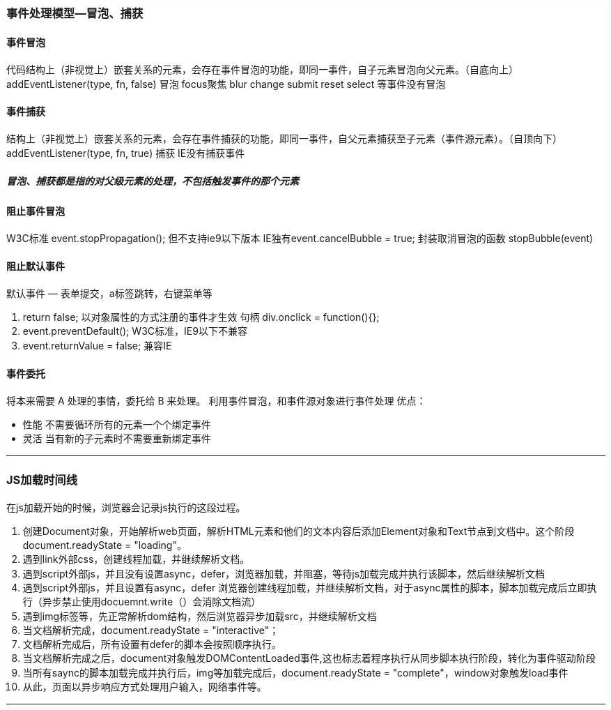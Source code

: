 ### 事件处理模型—冒泡、捕获
#### 事件冒泡
代码结构上（非视觉上）嵌套关系的元素，会存在事件冒泡的功能，即同一事件，自子元素冒泡向父元素。（自底向上）
addEventListener(type, fn, false) 冒泡
focus聚焦 blur change submit reset select 等事件没有冒泡

#### 事件捕获
结构上（非视觉上）嵌套关系的元素，会存在事件捕获的功能，即同一事件，自父元素捕获至子元素（事件源元素）。（自顶向下）
addEventListener(type, fn, true) 捕获
IE没有捕获事件

##### 冒泡、捕获都是指的对父级元素的处理，不包括触发事件的那个元素

#### 阻止事件冒泡
W3C标准 event.stopPropagation(); 但不支持ie9以下版本
IE独有event.cancelBubble = true;
封装取消冒泡的函数 stopBubble(event)

#### 阻止默认事件
默认事件 — 表单提交，a标签跳转，右键菜单等
1. return false;  以对象属性的方式注册的事件才生效
句柄 div.onclick = function(){};
2. event.preventDefault(); W3C标准，IE9以下不兼容
3. event.returnValue = false; 兼容IE 

#### 事件委托
将本来需要 A 处理的事情，委托给 B 来处理。
利用事件冒泡，和事件源对象进行事件处理
优点：
- 性能 不需要循环所有的元素一个个绑定事件
- 灵活 当有新的子元素时不需要重新绑定事件

------------

### JS加载时间线
在js加载开始的时候，浏览器会记录js执行的这段过程。
1. 创建Document对象，开始解析web页面，解析HTML元素和他们的文本内容后添加Element对象和Text节点到文档中。这个阶段document.readyState = "loading"。
2. 遇到link外部css，创建线程加载，并继续解析文档。
3. 遇到script外部js，并且没有设置async，defer，浏览器加载，并阻塞，等待js加载完成并执行该脚本，然后继续解析文档
4. 遇到script外部js，并且设置有async，defer 浏览器创建线程加载，并继续解析文档，对于async属性的脚本，脚本加载完成后立即执行（异步禁止使用docuemnt.write（）会消除文档流）
5. 遇到img标签等，先正常解析dom结构，然后浏览器异步加载src，并继续解析文档
6. 当文档解析完成，document.readyState = "interactive"；
7. 文档解析完成后，所有设置有defer的脚本会按照顺序执行。
8. 当文档解析完成之后，document对象触发DOMContentLoaded事件,这也标志着程序执行从同步脚本执行阶段，转化为事件驱动阶段
9. 当所有saync的脚本加载完成并执行后，img等加载完成后，document.readyState = "complete"，window对象触发load事件
10. 从此，页面以异步响应方式处理用户输入，网络事件等。


------------
